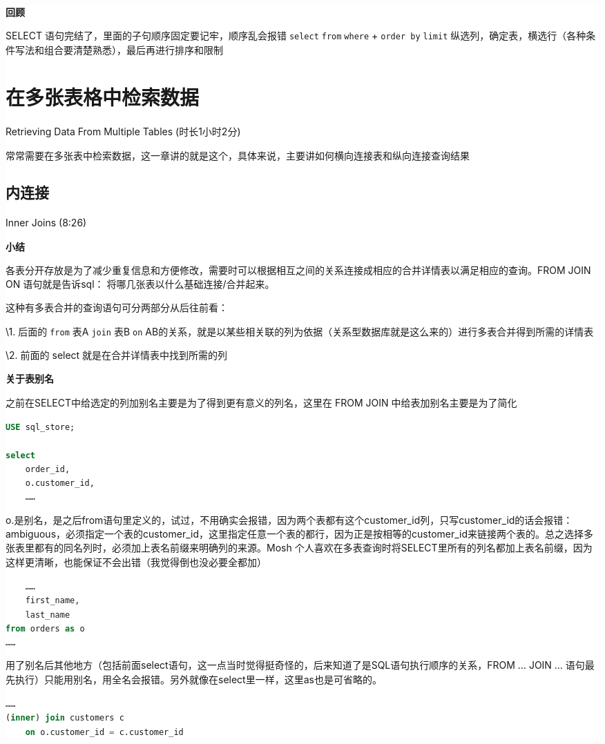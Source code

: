**回顾**

SELECT 语句完结了，里面的子句顺序固定要记牢，顺序乱会报错
`select` `from` `where` + `order by` `limit`
纵选列，确定表，横选行（各种条件写法和组合要清楚熟悉），最后再进行排序和限制

# 在多张表格中检索数据

Retrieving Data From Multiple Tables (时长1小时2分)

常常需要在多张表中检索数据，这一章讲的就是这个，具体来说，主要讲如何横向连接表和纵向连接查询结果

## 内连接

Inner Joins (8:26)

**小结**

各表分开存放是为了减少重复信息和方便修改，需要时可以根据相互之间的关系连接成相应的合并详情表以满足相应的查询。FROM JOIN ON 语句就是告诉sql： 将哪几张表以什么基础连接/合并起来。

这种有多表合并的查询语句可分两部分从后往前看：

\1. 后面的 `from` 表A `join` 表B `on` AB的关系，就是以某些相关联的列为依据（关系型数据库就是这么来的）进行多表合并得到所需的详情表

\2. 前面的 select 就是在合并详情表中找到所需的列

**关于表别名**

之前在SELECT中给选定的列加别名主要是为了得到更有意义的列名，这里在 FROM JOIN 中给表加别名主要是为了简化

```sql
USE sql_store;

select 
    order_id, 
    o.customer_id, 
    ……
```

o.是别名，是之后from语句里定义的，试过，不用确实会报错，因为两个表都有这个customer_id列，只写customer_id的话会报错：ambiguous，必须指定一个表的customer_id，这里指定任意一个表的都行，因为正是按相等的customer_id来链接两个表的。总之选择多张表里都有的同名列时，必须加上表名前缀来明确列的来源。Mosh 个人喜欢在多表查询时将SELECT里所有的列名都加上表名前缀，因为这样更清晰，也能保证不会出错（我觉得倒也没必要全都加）

```sql
    ……
    first_name, 
    last_name
from orders as o
……
```

用了别名后其他地方（包括前面select语句，这一点当时觉得挺奇怪的，后来知道了是SQL语句执行顺序的关系，FROM … JOIN … 语句最先执行）只能用别名，用全名会报错。另外就像在select里一样，这里as也是可省略的。

```sql
……
(inner) join customers c 
    on o.customer_id = c.customer_id
```
